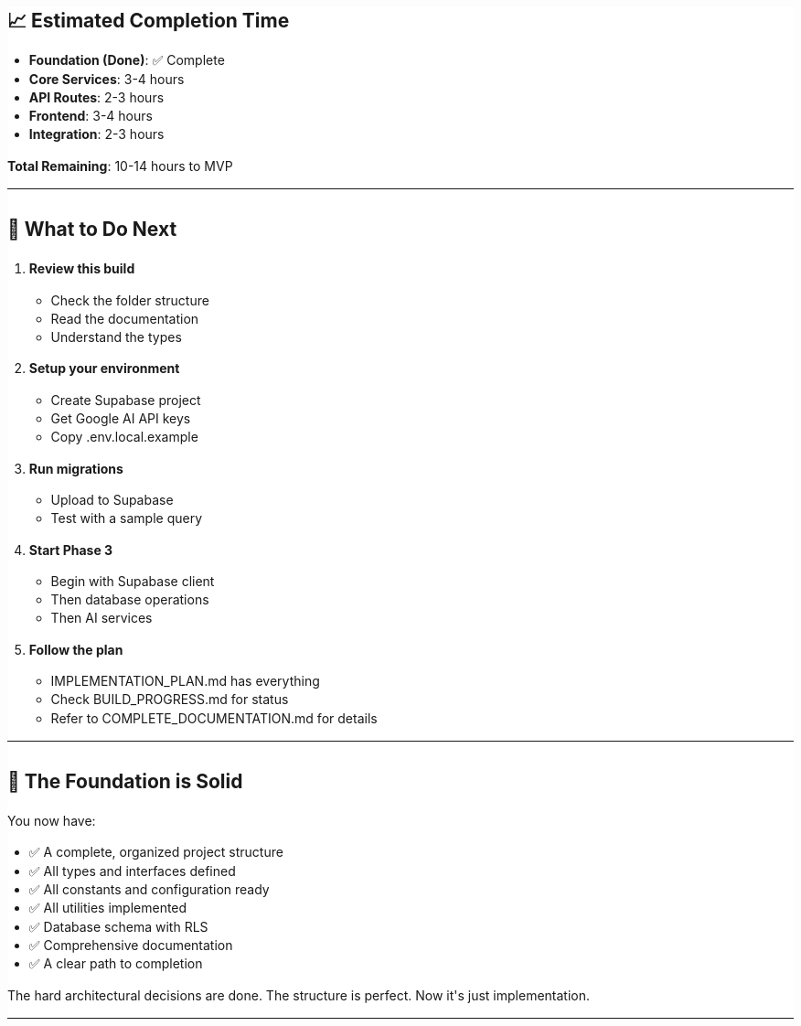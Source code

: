
## 📈 Estimated Completion Time

- **Foundation (Done)**: ✅ Complete
- **Core Services**: 3-4 hours
- **API Routes**: 2-3 hours
- **Frontend**: 3-4 hours
- **Integration**: 2-3 hours

**Total Remaining**: 10-14 hours to MVP

---

## 🙏 What to Do Next

1. **Review this build**
   - Check the folder structure
   - Read the documentation
   - Understand the types

2. **Setup your environment**
   - Create Supabase project
   - Get Google AI API keys
   - Copy .env.local.example

3. **Run migrations**
   - Upload to Supabase
   - Test with a sample query

4. **Start Phase 3**
   - Begin with Supabase client
   - Then database operations
   - Then AI services

5. **Follow the plan**
   - IMPLEMENTATION_PLAN.md has everything
   - Check BUILD_PROGRESS.md for status
   - Refer to COMPLETE_DOCUMENTATION.md for details

---

## 💪 The Foundation is Solid

You now have:
- ✅ A complete, organized project structure
- ✅ All types and interfaces defined
- ✅ All constants and configuration ready
- ✅ All utilities implemented
- ✅ Database schema with RLS
- ✅ Comprehensive documentation
- ✅ A clear path to completion

The hard architectural decisions are done. The structure is perfect. Now it's just implementation.

---